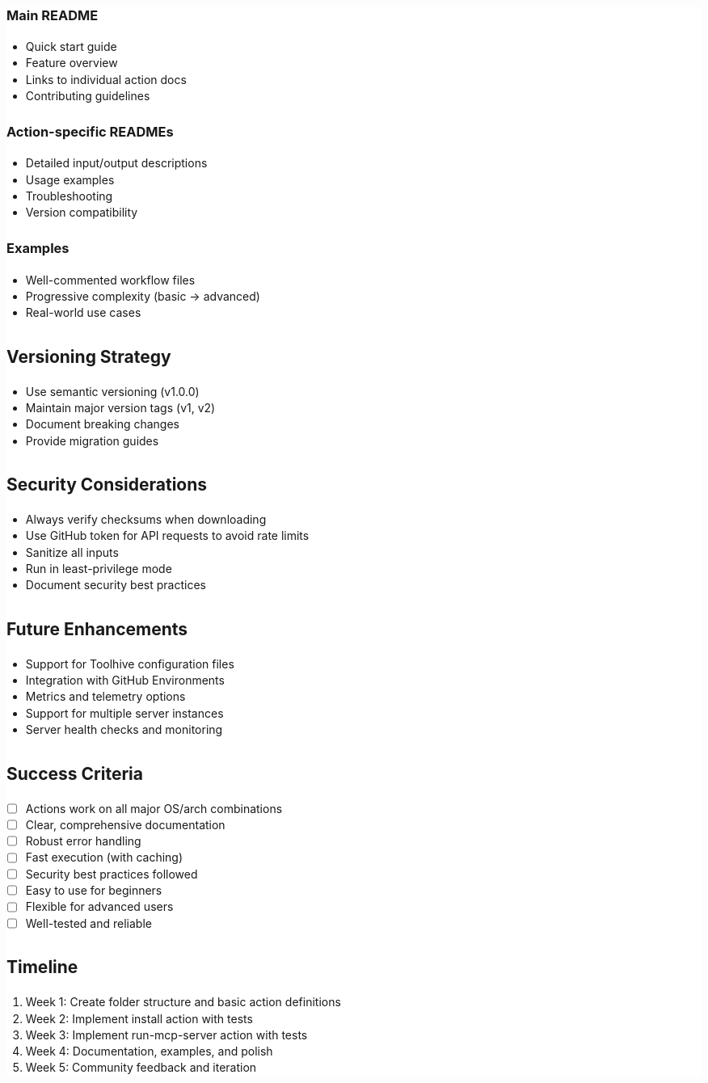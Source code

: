 ### Main README
- Quick start guide
- Feature overview
- Links to individual action docs
- Contributing guidelines

### Action-specific READMEs
- Detailed input/output descriptions
- Usage examples
- Troubleshooting
- Version compatibility

### Examples
- Well-commented workflow files
- Progressive complexity (basic → advanced)
- Real-world use cases

## Versioning Strategy
- Use semantic versioning (v1.0.0)
- Maintain major version tags (v1, v2)
- Document breaking changes
- Provide migration guides

## Security Considerations
- Always verify checksums when downloading
- Use GitHub token for API requests to avoid rate limits
- Sanitize all inputs
- Run in least-privilege mode
- Document security best practices

## Future Enhancements
- Support for Toolhive configuration files
- Integration with GitHub Environments
- Metrics and telemetry options
- Support for multiple server instances
- Server health checks and monitoring

## Success Criteria
- [ ] Actions work on all major OS/arch combinations
- [ ] Clear, comprehensive documentation
- [ ] Robust error handling
- [ ] Fast execution (with caching)
- [ ] Security best practices followed
- [ ] Easy to use for beginners
- [ ] Flexible for advanced users
- [ ] Well-tested and reliable

## Timeline
1. Week 1: Create folder structure and basic action definitions
2. Week 2: Implement install action with tests
3. Week 3: Implement run-mcp-server action with tests
4. Week 4: Documentation, examples, and polish
5. Week 5: Community feedback and iteration
